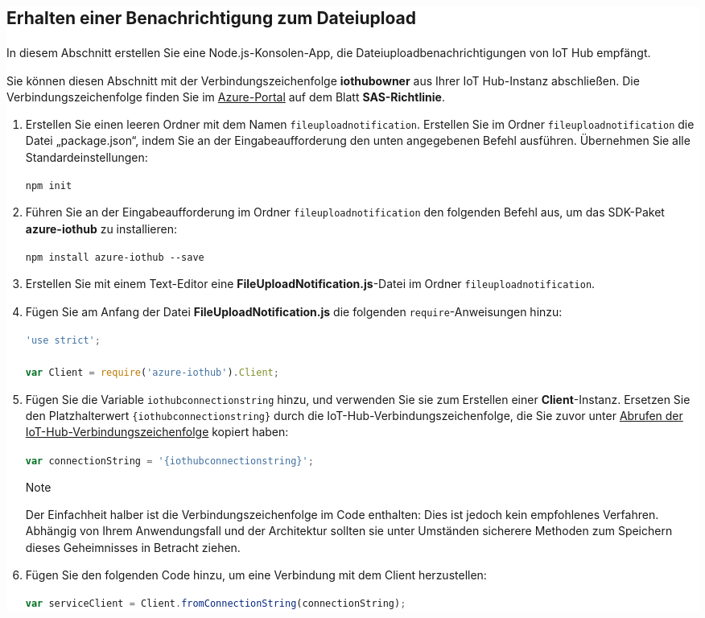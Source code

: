 ## <a name="receive-a-file-upload-notification"></a>Erhalten einer Benachrichtigung zum Dateiupload

In diesem Abschnitt erstellen Sie eine Node.js-Konsolen-App, die Dateiuploadbenachrichtigungen von IoT Hub empfängt.

Sie können diesen Abschnitt mit der Verbindungszeichenfolge **iothubowner** aus Ihrer IoT Hub-Instanz abschließen. Die Verbindungszeichenfolge finden Sie im [Azure-Portal](https://portal.azure.com/) auf dem Blatt **SAS-Richtlinie**.

1. Erstellen Sie einen leeren Ordner mit dem Namen ```fileuploadnotification```.  Erstellen Sie im Ordner ```fileuploadnotification``` die Datei „package.json“, indem Sie an der Eingabeaufforderung den unten angegebenen Befehl ausführen.  Übernehmen Sie alle Standardeinstellungen:

    ```cmd/sh
    npm init
    ```

2. Führen Sie an der Eingabeaufforderung im Ordner ```fileuploadnotification``` den folgenden Befehl aus, um das SDK-Paket **azure-iothub** zu installieren:

    ```cmd/sh
    npm install azure-iothub --save
    ```

3. Erstellen Sie mit einem Text-Editor eine **FileUploadNotification.js**-Datei im Ordner `fileuploadnotification`.

4. Fügen Sie am Anfang der Datei **FileUploadNotification.js** die folgenden `require`-Anweisungen hinzu:

    ```javascript
    'use strict';

    var Client = require('azure-iothub').Client;
    ```

5. Fügen Sie die Variable `iothubconnectionstring` hinzu, und verwenden Sie sie zum Erstellen einer **Client**-Instanz.  Ersetzen Sie den Platzhalterwert `{iothubconnectionstring}` durch die IoT-Hub-Verbindungszeichenfolge, die Sie zuvor unter [Abrufen der IoT-Hub-Verbindungszeichenfolge](#get-the-iot-hub-connection-string) kopiert haben:

    ```javascript
    var connectionString = '{iothubconnectionstring}';
    ```

    > [!NOTE]
    > Der Einfachheit halber ist die Verbindungszeichenfolge im Code enthalten: Dies ist jedoch kein empfohlenes Verfahren. Abhängig von Ihrem Anwendungsfall und der Architektur sollten sie unter Umständen sicherere Methoden zum Speichern dieses Geheimnisses in Betracht ziehen.

6. Fügen Sie den folgenden Code hinzu, um eine Verbindung mit dem Client herzustellen:

    ```javascript
    var serviceClient = Client.fromConnectionString(connectionString);
    ```
